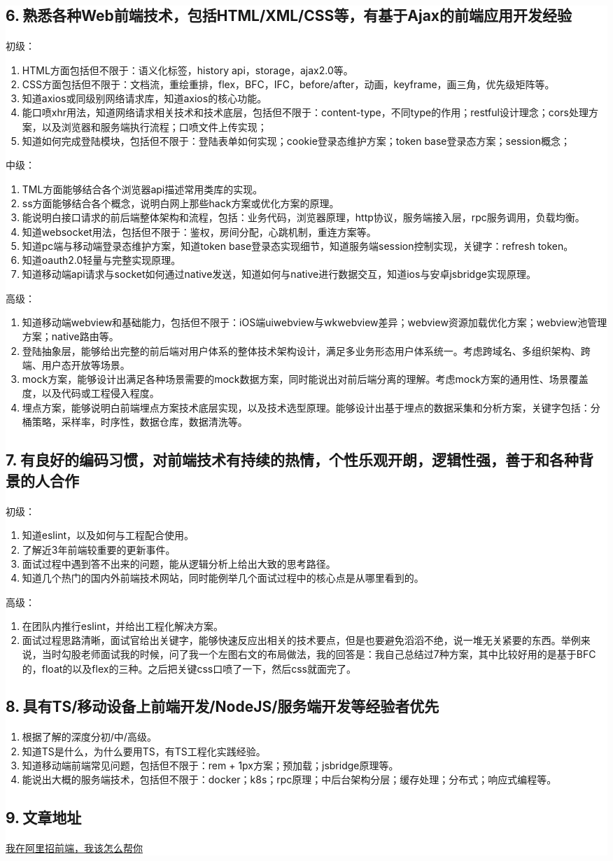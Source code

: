 ## 6. 熟悉各种Web前端技术，包括HTML/XML/CSS等，有基于Ajax的前端应用开发经验

初级：

1. HTML方面包括但不限于：语义化标签，history api，storage，ajax2.0等。
2. CSS方面包括但不限于：文档流，重绘重排，flex，BFC，IFC，before/after，动画，keyframe，画三角，优先级矩阵等。
3. 知道axios或同级别网络请求库，知道axios的核心功能。
4. 能口喷xhr用法，知道网络请求相关技术和技术底层，包括但不限于：content-type，不同type的作用；restful设计理念；cors处理方案，以及浏览器和服务端执行流程；口喷文件上传实现；
5. 知道如何完成登陆模块，包括但不限于：登陆表单如何实现；cookie登录态维护方案；token base登录态方案；session概念；


中级：

1. TML方面能够结合各个浏览器api描述常用类库的实现。
2. ss方面能够结合各个概念，说明白网上那些hack方案或优化方案的原理。
3. 能说明白接口请求的前后端整体架构和流程，包括：业务代码，浏览器原理，http协议，服务端接入层，rpc服务调用，负载均衡。
4. 知道websocket用法，包括但不限于：鉴权，房间分配，心跳机制，重连方案等。
5. 知道pc端与移动端登录态维护方案，知道token base登录态实现细节，知道服务端session控制实现，关键字：refresh token。
6. 知道oauth2.0轻量与完整实现原理。
7. 知道移动端api请求与socket如何通过native发送，知道如何与native进行数据交互，知道ios与安卓jsbridge实现原理。


高级：

1. 知道移动端webview和基础能力，包括但不限于：iOS端uiwebview与wkwebview差异；webview资源加载优化方案；webview池管理方案；native路由等。
2. 登陆抽象层，能够给出完整的前后端对用户体系的整体技术架构设计，满足多业务形态用户体系统一。考虑跨域名、多组织架构、跨端、用户态开放等场景。
3. mock方案，能够设计出满足各种场景需要的mock数据方案，同时能说出对前后端分离的理解。考虑mock方案的通用性、场景覆盖度，以及代码或工程侵入程度。
4. 埋点方案，能够说明白前端埋点方案技术底层实现，以及技术选型原理。能够设计出基于埋点的数据采集和分析方案，关键字包括：分桶策略，采样率，时序性，数据仓库，数据清洗等。


## 7. 有良好的编码习惯，对前端技术有持续的热情，个性乐观开朗，逻辑性强，善于和各种背景的人合作

初级：

1. 知道eslint，以及如何与工程配合使用。
2. 了解近3年前端较重要的更新事件。
3. 面试过程中遇到答不出来的问题，能从逻辑分析上给出大致的思考路径。
4. 知道几个热门的国内外前端技术网站，同时能例举几个面试过程中的核心点是从哪里看到的。

高级：

1. 在团队内推行eslint，并给出工程化解决方案。
2. 面试过程思路清晰，面试官给出关键字，能够快速反应出相关的技术要点，但是也要避免滔滔不绝，说一堆无关紧要的东西。举例来说，当时勾股老师面试我的时候，问了我一个左图右文的布局做法，我的回答是：我自己总结过7种方案，其中比较好用的是基于BFC的，float的以及flex的三种。之后把关键css口喷了一下，然后css就面完了。



## 8. 具有TS/移动设备上前端开发/NodeJS/服务端开发等经验者优先

1. 根据了解的深度分初/中/高级。
2. 知道TS是什么，为什么要用TS，有TS工程化实践经验。
3. 知道移动端前端常见问题，包括但不限于：rem + 1px方案；预加载；jsbridge原理等。
4. 能说出大概的服务端技术，包括但不限于：docker；k8s；rpc原理；中后台架构分层；缓存处理；分布式；响应式编程等。



## 9. 文章地址
[我在阿里招前端，我该怎么帮你](https://mp.weixin.qq.com/s/pP-qvi6XK14zoGxtc2dqfA)